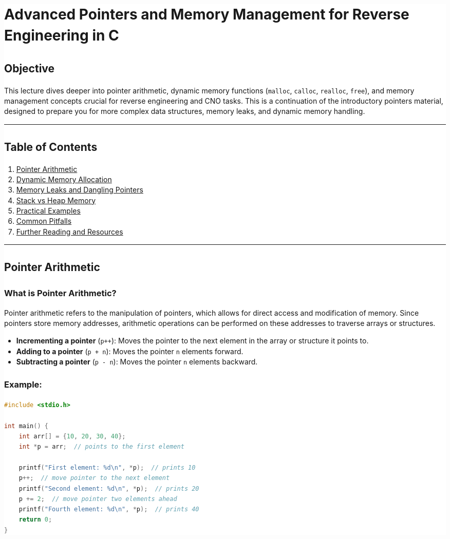 # Advanced Pointers and Memory Management for Reverse Engineering in C

## Objective
This lecture dives deeper into pointer arithmetic, dynamic memory functions (`malloc`, `calloc`, `realloc`, `free`), and memory management concepts crucial for reverse engineering and CNO tasks. This is a continuation of the introductory pointers material, designed to prepare you for more complex data structures, memory leaks, and dynamic memory handling.

---

## Table of Contents
1. [Pointer Arithmetic](#pointer-arithmetic)
2. [Dynamic Memory Allocation](#dynamic-memory-allocation)
3. [Memory Leaks and Dangling Pointers](#memory-leaks-and-dangling-pointers)
4. [Stack vs Heap Memory](#stack-vs-heap-memory)
5. [Practical Examples](#practical-examples)
6. [Common Pitfalls](#common-pitfalls)
7. [Further Reading and Resources](#further-reading-and-resources)

---

## Pointer Arithmetic

### What is Pointer Arithmetic?

Pointer arithmetic refers to the manipulation of pointers, which allows for direct access and modification of memory. Since pointers store memory addresses, arithmetic operations can be performed on these addresses to traverse arrays or structures.

- **Incrementing a pointer** (`p++`): Moves the pointer to the next element in the array or structure it points to.
- **Adding to a pointer** (`p + n`): Moves the pointer `n` elements forward.
- **Subtracting a pointer** (`p - n`): Moves the pointer `n` elements backward.

### Example:

```c
#include <stdio.h>

int main() {
    int arr[] = {10, 20, 30, 40};
    int *p = arr;  // points to the first element

    printf("First element: %d\n", *p);  // prints 10
    p++;  // move pointer to the next element
    printf("Second element: %d\n", *p);  // prints 20
    p += 2;  // move pointer two elements ahead
    printf("Fourth element: %d\n", *p);  // prints 40
    return 0;
}
```
